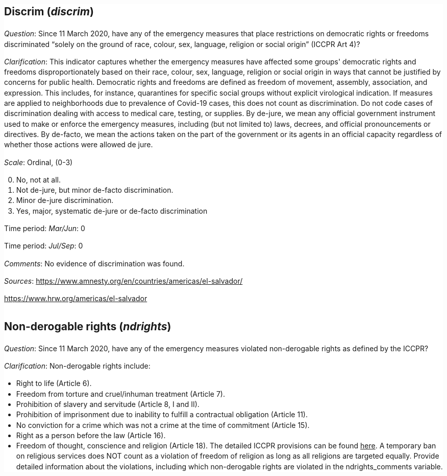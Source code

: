 
## Discrim (*discrim*) 

*Question*: Since 11 March 2020, have any of the emergency measures that place restrictions on democratic rights or freedoms discriminated “solely on the ground of race, colour, sex, language, religion or social origin” (ICCPR Art 4)?

 

*Clarification*: This indicator captures whether the emergency measures have affected some groups' democratic rights and freedoms disproportionately based on their race, colour, sex, language, religion or social origin in ways that cannot be justified by concerns for public health. Democratic rights and freedoms are defined as freedom of movement, assembly, association, and expression. This includes, for instance, quarantines for specific social groups without explicit virological indication. If measures are applied to neighborhoods due to prevalence of Covid-19 cases, this does not count as discrimination. Do not code cases of discrimination dealing with access to medical care, testing, or supplies. By de-jure, we mean any official government instrument used to make or enforce the emergency measures, including (but not limited to) laws, decrees, and official pronouncements or directives. By de-facto, we mean the actions taken on the part of the government or its agents in an official capacity regardless of whether those actions were allowed de jure.

 

*Scale*: Ordinal, (0-3) 

 0. No, not at all. 
 1. Not de-jure, but minor de-facto discrimination.  
 2. Minor de-jure discrimination. 
 3. Yes, major, systematic de-jure or de-facto discrimination

 
Time period: *Mar/Jun*: 0

 
Time period: *Jul/Sep*: 0

 

*Comments*:
 No evidence of discrimination was found. 

*Sources*:
 https://www.amnesty.org/en/countries/americas/el-salvador/

https://www.hrw.org/americas/el-salvador





## Non-derogable rights (*ndrights*) 

*Question*: Since 11 March 2020, have any of the emergency measures violated non-derogable rights as defined by the ICCPR? 

 

*Clarification*: Non-derogable rights include: 
 - Right to life (Article 6). 
 - Freedom from torture and cruel/inhuman treatment (Article 7).  
 - Prohibition of slavery and servitude (Article 8, I and II). 
 - Prohibition of imprisonment due to inability to fulfill a contractual obligation (Article 11). 
 - No conviction for a crime which was not a crime at the time of commitment (Article 15). 
 - Right as a person before the law (Article 16). 
 - Freedom of thought, conscience and religion (Article 18). The detailed ICCPR provisions can be found [here](www.ohchr.org/en/professionalinterest/pages/ccpr.aspx). A temporary ban on religious services does NOT count as a violation of freedom of religion as long as all religions are targeted equally. Provide detailed information about the violations, including which non-derogable rights are violated in the ndrights_comments variable.
